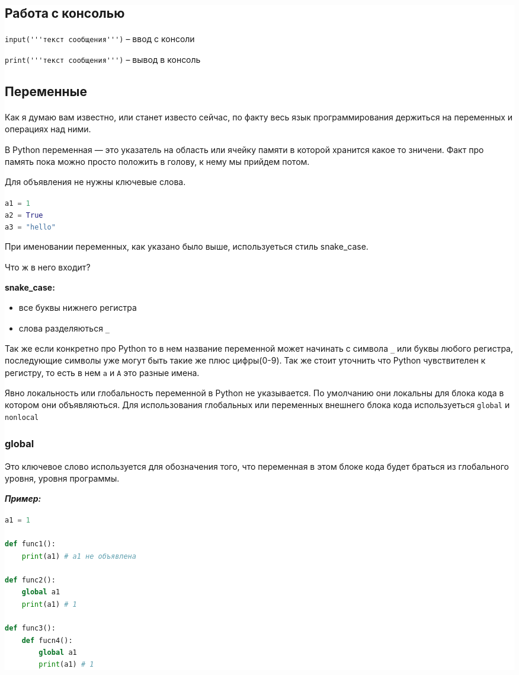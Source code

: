 ## Работа с консолью

`input('''текст сообщения''')` – ввод с консоли

`print('''текст сообщения''')` – вывод в консоль

## Переменные

Как я думаю вам известно, или станет известо сейчас, по факту весь язык программирования держиться на переменных и операциях над ними.

В Python переменная — это указатель на область или ячейку памяти в которой хранится какое то зничени. Факт про память пока можно просто положить в голову, к нему мы прийдем потом.

Для объявления не нужны ключевые слова.

```py
a1 = 1
a2 = True
a3 = "hello"
```

При именовании переменных, как указано было выше, используеться стиль snake_case.

Что ж в него входит?

**snake_case:**

* все буквы нижнего регистра

* слова разделяються `_`

Так же если конкретно про Python то в нем название переменной может начинать с символа `_` или буквы любого регистра, последующие символы уже могут быть такие же плюс цифры(0-9). Так же стоит уточнить что Python чувствителен к регистру, то есть в нем `a` и `A` это разные имена.

Явно локальность или глобальность переменной в Python не указывается. По умолчанию они локальны для блока кода в котором они объявляються. Для использования глобальных или переменных внешнего блока кода используеться `global` и `nonlocal`

### global

Это ключевое слово используется для обозначения того, что переменная в этом блоке кода будет браться из глобального уровня, уровня программы.

***Пример:***

```py
a1 = 1

def func1():
    print(a1) # а1 не объявлена

def func2():
    global a1
    print(a1) # 1

def func3():
    def fucn4():
        global a1
        print(a1) # 1
```
